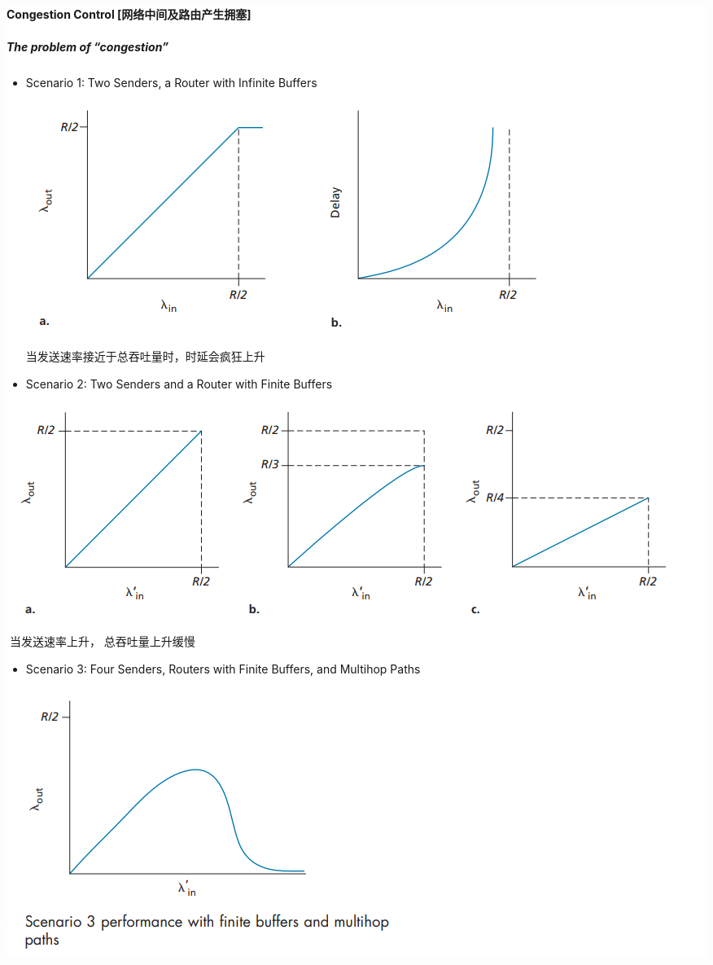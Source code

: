 #### **Congestion Control** [网络中间及路由产生拥塞]

##### The problem of “congestion”

- Scenario 1: Two Senders, a Router with Infinite Buffers

  ![](.\img\33.png)

  当发送速率接近于总吞吐量时，时延会疯狂上升

- Scenario 2: Two Senders and a Router with Finite Buffers

![](.\img\34.png)

​	当发送速率上升， 总吞吐量上升缓慢

- Scenario 3: Four Senders, Routers with Finite Buffers, and Multihop Paths

<img src=".\img\35.png"  />
